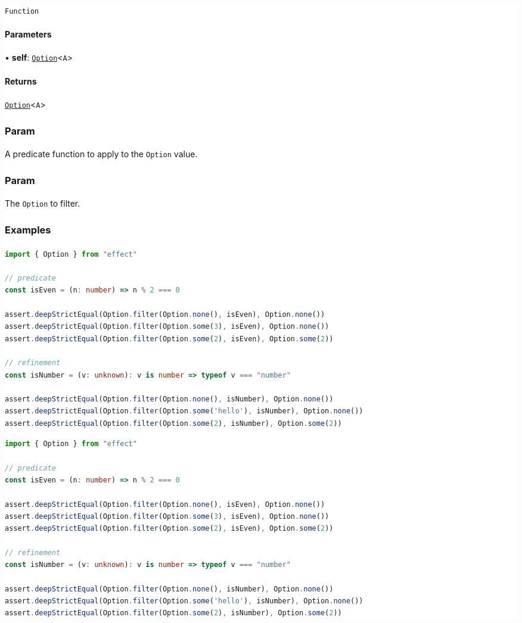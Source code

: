 `Function`

#### Parameters

• **self**: [`Option`](../type-aliases/Option.md)\<`A`\>

#### Returns

[`Option`](../type-aliases/Option.md)\<`A`\>

### Param

A predicate function to apply to the `Option` value.

### Param

The `Option` to filter.

### Examples

```ts
import { Option } from "effect"

// predicate
const isEven = (n: number) => n % 2 === 0

assert.deepStrictEqual(Option.filter(Option.none(), isEven), Option.none())
assert.deepStrictEqual(Option.filter(Option.some(3), isEven), Option.none())
assert.deepStrictEqual(Option.filter(Option.some(2), isEven), Option.some(2))

// refinement
const isNumber = (v: unknown): v is number => typeof v === "number"

assert.deepStrictEqual(Option.filter(Option.none(), isNumber), Option.none())
assert.deepStrictEqual(Option.filter(Option.some('hello'), isNumber), Option.none())
assert.deepStrictEqual(Option.filter(Option.some(2), isNumber), Option.some(2))
```

```ts
import { Option } from "effect"

// predicate
const isEven = (n: number) => n % 2 === 0

assert.deepStrictEqual(Option.filter(Option.none(), isEven), Option.none())
assert.deepStrictEqual(Option.filter(Option.some(3), isEven), Option.none())
assert.deepStrictEqual(Option.filter(Option.some(2), isEven), Option.some(2))

// refinement
const isNumber = (v: unknown): v is number => typeof v === "number"

assert.deepStrictEqual(Option.filter(Option.none(), isNumber), Option.none())
assert.deepStrictEqual(Option.filter(Option.some('hello'), isNumber), Option.none())
assert.deepStrictEqual(Option.filter(Option.some(2), isNumber), Option.some(2))
```
